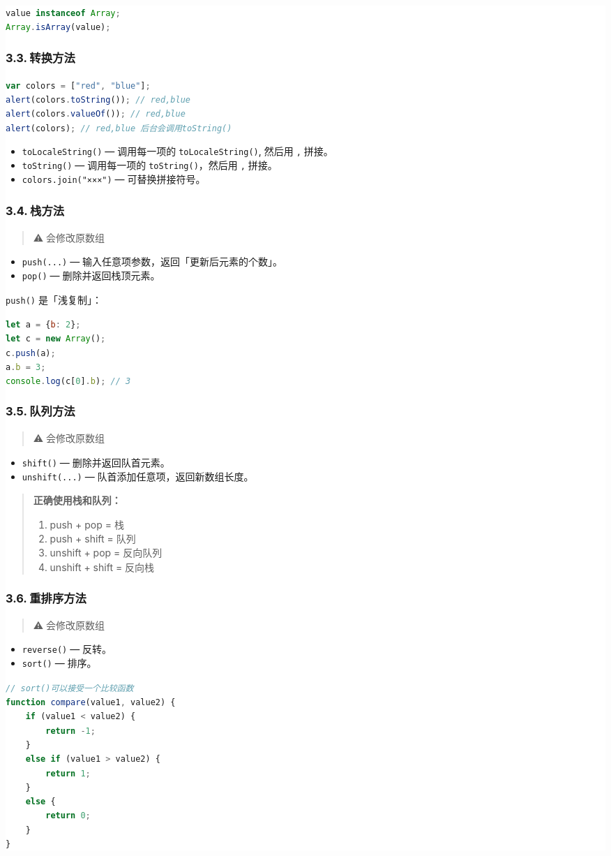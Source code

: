 ```js
value instanceof Array;
Array.isArray(value);
```

### 3.3. 转换方法

```js
var colors = ["red", "blue"];
alert(colors.toString()); // red,blue
alert(colors.valueOf()); // red,blue
alert(colors); // red,blue 后台会调用toString()
```

- `toLocaleString()` — 调用每一项的 `toLocaleString()`, 然后用 `,` 拼接。
- `toString()` — 调用每一项的 `toString()`，然后用 `,` 拼接。
- `colors.join("×××")` — 可替换拼接符号。

### 3.4. 栈方法

>:warning: 会修改原数组

- `push(...)` — 输入任意项参数，返回「更新后元素的个数」。
- `pop()` — 删除并返回栈顶元素。

`push()` 是「浅复制」：

```js
let a = {b: 2};
let c = new Array();
c.push(a);
a.b = 3;
console.log(c[0].b); // 3
```

### 3.5. 队列方法

>:warning: 会修改原数组

- `shift()` — 删除并返回队首元素。
- `unshift(...)` — 队首添加任意项，返回新数组长度。

>**正确使用栈和队列：**  
>
>1. push + pop = 栈
>2. push + shift = 队列
>3. unshift + pop = 反向队列
>4. unshift + shift = 反向栈

### 3.6. 重排序方法

>:warning: 会修改原数组

- `reverse()` — 反转。  
- `sort()` — 排序。

```js
// sort()可以接受一个比较函数
function compare(value1, value2) {
    if (value1 < value2) {
        return -1;
    }
    else if (value1 > value2) {
        return 1;
    }
    else {
        return 0;
    }
}
```